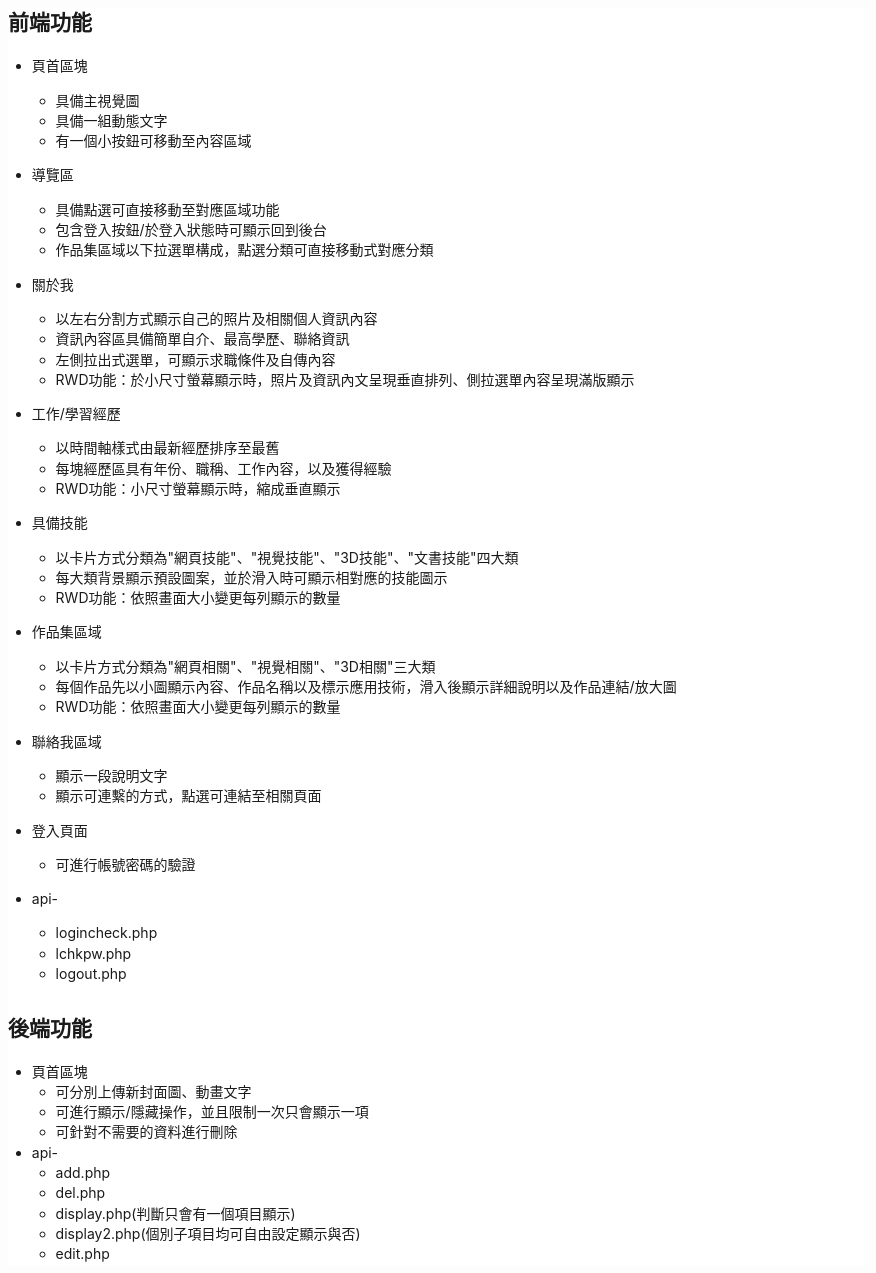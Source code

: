 ## 前端功能
   * 頁首區塊
     * 具備主視覺圖
     * 具備一組動態文字
     * 有一個小按鈕可移動至內容區域
  
   * 導覽區
     * 具備點選可直接移動至對應區域功能
     * 包含登入按鈕/於登入狀態時可顯示回到後台
     * 作品集區域以下拉選單構成，點選分類可直接移動式對應分類

   * 關於我
     * 以左右分割方式顯示自己的照片及相關個人資訊內容
     * 資訊內容區具備簡單自介、最高學歷、聯絡資訊
     * 左側拉出式選單，可顯示求職條件及自傳內容
     * RWD功能：於小尺寸螢幕顯示時，照片及資訊內文呈現垂直排列、側拉選單內容呈現滿版顯示

   * 工作/學習經歷
     * 以時間軸樣式由最新經歷排序至最舊
     * 每塊經歷區具有年份、職稱、工作內容，以及獲得經驗
     * RWD功能：小尺寸螢幕顯示時，縮成垂直顯示

   * 具備技能
     * 以卡片方式分類為"網頁技能"、"視覺技能"、"3D技能"、"文書技能"四大類
     * 每大類背景顯示預設圖案，並於滑入時可顯示相對應的技能圖示
     * RWD功能：依照畫面大小變更每列顯示的數量

   * 作品集區域
     * 以卡片方式分類為"網頁相關"、"視覺相關"、"3D相關"三大類
     * 每個作品先以小圖顯示內容、作品名稱以及標示應用技術，滑入後顯示詳細說明以及作品連結/放大圖
     * RWD功能：依照畫面大小變更每列顯示的數量

   * 聯絡我區域
     * 顯示一段說明文字
     * 顯示可連繫的方式，點選可連結至相關頁面

   * 登入頁面
     * 可進行帳號密碼的驗證
   * api-
     * logincheck.php
     * lchkpw.php
     * logout.php


## 後端功能
   * 頁首區塊
     * 可分別上傳新封面圖、動畫文字
     * 可進行顯示/隱藏操作，並且限制一次只會顯示一項
     * 可針對不需要的資料進行刪除
   * api-
     * add.php
     * del.php
     * display.php(判斷只會有一個項目顯示)
     * display2.php(個別子項目均可自由設定顯示與否)
     * edit.php
